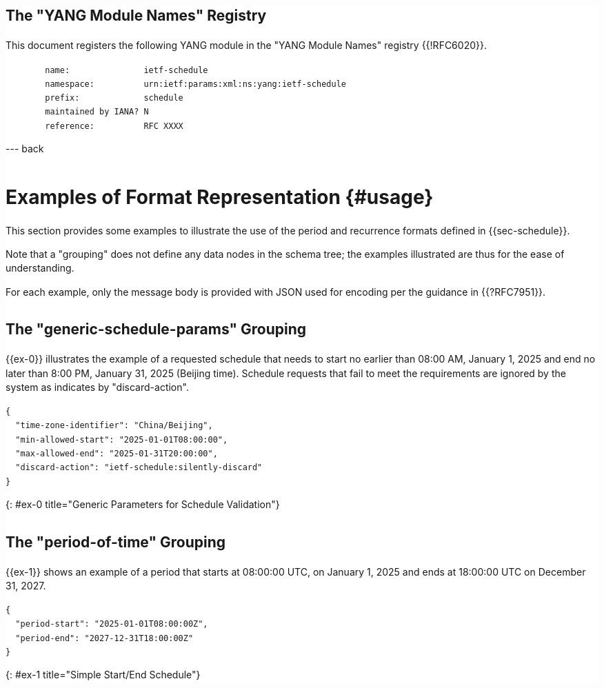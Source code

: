 ##  The "YANG Module Names" Registry

   This document registers the following YANG module in the "YANG Module Names"
   registry {{!RFC6020}}.

~~~~
        name:               ietf-schedule
        namespace:          urn:ietf:params:xml:ns:yang:ietf-schedule
        prefix:             schedule
        maintained by IANA? N
        reference:          RFC XXXX
~~~~

--- back

# Examples of Format Representation {#usage}

   This section provides some examples to illustrate the use of the
   period and recurrence formats defined in {{sec-schedule}}.

   Note that a "grouping" does not define any data nodes in the schema tree;
   the examples illustrated are thus for the ease of understanding.

   For each example, only the message body is provided with
   JSON used for encoding per the guidance in {{?RFC7951}}.

## The "generic-schedule-params" Grouping

   {{ex-0}} illustrates the example of a requested schedule that needs to start no earlier than
   08:00 AM, January 1, 2025 and end no later than 8:00 PM, January 31, 2025 (Beijing time).
   Schedule requests that fail to meet the requirements are ignored by the system as indicates by
   "discard-action".

~~~~
{
  "time-zone-identifier": "China/Beijing",
  "min-allowed-start": "2025-01-01T08:00:00",
  "max-allowed-end": "2025-01-31T20:00:00",
  "discard-action": "ietf-schedule:silently-discard"
}
~~~~
{: #ex-0 title="Generic Parameters for Schedule Validation"}

## The "period-of-time" Grouping

   {{ex-1}} shows an example of a period that starts at 08:00:00 UTC, on January 1, 2025 and ends at 18:00:00 UTC
   on December 31, 2027.

~~~~
{
  "period-start": "2025-01-01T08:00:00Z",
  "period-end": "2027-12-31T18:00:00Z"
}
~~~~
{: #ex-1 title="Simple Start/End Schedule"}
